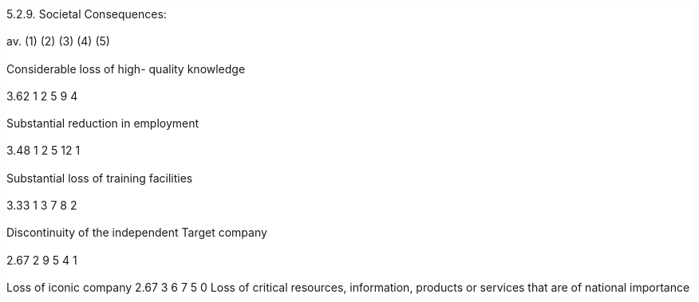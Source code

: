 5.2.9. Societal 
Consequences: 

av. 
(1) 
(2) 
(3) 
(4) 
(5) 

Considerable loss of high-
quality knowledge 

3.62 
1 
2 
5 
9 
4 

Substantial reduction in 
employment 

3.48 
1 
2 
5 
12 
1 

Substantial loss of training 
facilities 

3.33 
1 
3 
7 
8 
2 

Discontinuity of the 
independent Target 
company 

2.67 
2 
9 
5 
4 
1 

Loss of iconic company 
2.67 
3 
6 
7 
5 
0 
Loss of critical resources, 
information, products or 
services that are of 
national importance 
